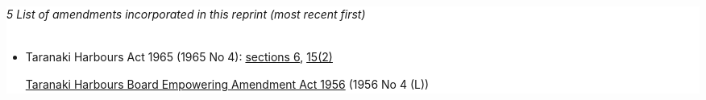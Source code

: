 
###### 5 List of amendments incorporated in this reprint (most recent first)
    
*   Taranaki Harbours Act 1965 (1965 No 4): [sections 6][19], [15(2)][0]
    
    [Taranaki Harbours Board Empowering Amendment Act 1956][31] (1956 No 4 (L))



[0]: http://www.legislation.govt.nz/act/local/1955/0007/latest/link.aspx?id=DLM367758
[1]: http://www.legislation.govt.nz/act/local/1955/0007/latest/link.aspx?id=DLM195466
[2]: http://www.legislation.govt.nz/act/local/1955/0007/latest/whole.html#DLM56770
[3]: http://www.legislation.govt.nz/act/local/1955/0007/latest/whole.html#DLM56773
[4]: http://www.legislation.govt.nz/act/local/1955/0007/latest/whole.html#DLM56774
[5]: http://www.legislation.govt.nz/act/local/1955/0007/latest/whole.html#DLM56776
[6]: http://www.legislation.govt.nz/act/local/1955/0007/latest/whole.html#DLM56790
[7]: http://www.legislation.govt.nz/act/local/1955/0007/latest/whole.html#DLM56793
[8]: http://www.legislation.govt.nz/act/local/1955/0007/latest/whole.html#DLM56795
[9]: http://www.legislation.govt.nz/act/local/1955/0007/latest/whole.html#DLM56798
[10]: http://www.legislation.govt.nz/act/local/1955/0007/latest/whole.html#DLM57300
[11]: http://www.legislation.govt.nz/act/local/1955/0007/latest/whole.html#DLM57302
[12]: http://www.legislation.govt.nz/act/local/1955/0007/latest/whole.html#DLM57303
[13]: http://www.legislation.govt.nz/act/local/1955/0007/latest/whole.html#DLM57304
[14]: http://www.legislation.govt.nz/act/local/1955/0007/latest/whole.html#DLM57305
[15]: http://www.legislation.govt.nz/act/local/1955/0007/latest/whole.html#DLM57306
[16]: http://www.legislation.govt.nz/act/local/1955/0007/latest/whole.html#DLM57307
[17]: http://www.legislation.govt.nz/act/local/1955/0007/latest/whole.html#DLM57311
[18]: http://www.legislation.govt.nz/act/local/1955/0007/latest/link.aspx?id=DLM367760
[19]: http://www.legislation.govt.nz/act/local/1955/0007/latest/link.aspx?id=DLM367743
[20]: http://www.legislation.govt.nz/act/local/1955/0007/latest/link.aspx?id=DLM57703
[21]: http://www.legislation.govt.nz/act/local/1955/0007/latest/link.aspx?id=DLM44123
[22]: http://www.legislation.govt.nz/act/local/1955/0007/latest/link.aspx?id=DLM57704
[23]: http://www.legislation.govt.nz/act/local/1955/0007/latest/link.aspx?id=DLM33201
[24]: http://www.legislation.govt.nz/act/local/1955/0007/latest/link.aspx?id=DLM53668
[25]: http://www.legislation.govt.nz/act/local/1955/0007/latest/link.aspx?id=DLM50969
[26]: http://www.pco.parliament.govt.nz/reprints/
[27]: http://www.legislation.govt.nz/act/local/1955/0007/latest/link.aspx?id=DLM195439
[28]: http://www.pco.parliament.govt.nz/editorial-conventions/
[29]: http://www.legislation.govt.nz/act/local/1955/0007/latest/link.aspx?id=DLM195468
[30]: http://www.legislation.govt.nz/act/local/1955/0007/latest/link.aspx?id=DLM195470
[31]: http://www.legislation.govt.nz/act/local/1955/0007/latest/link.aspx?id=DLM57395
